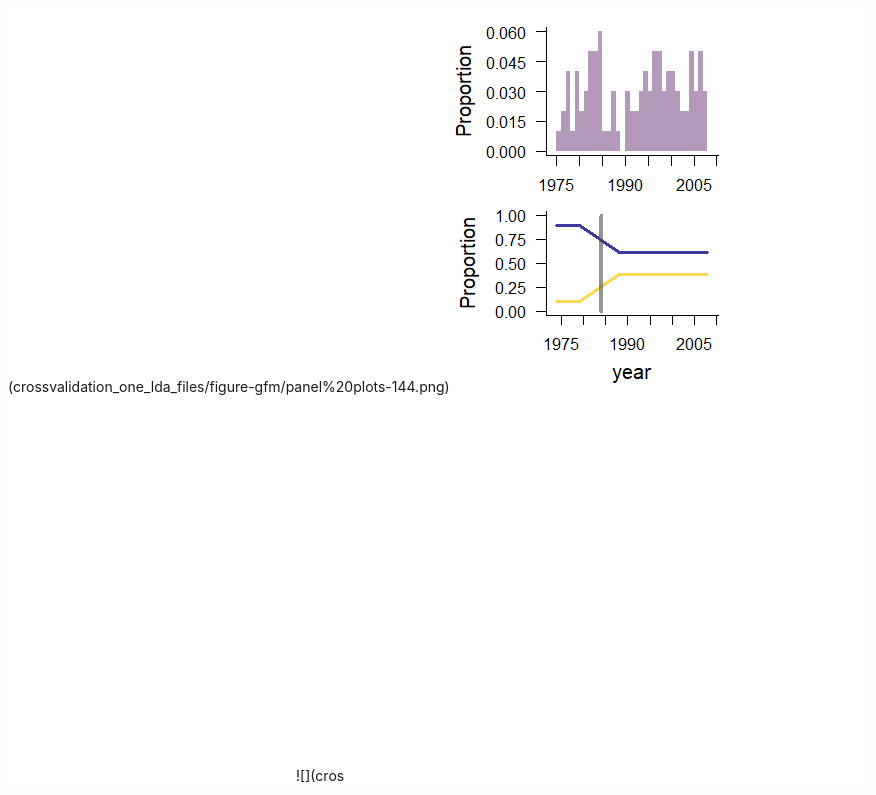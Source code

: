 (crossvalidation_one_lda_files/figure-gfm/panel%20plots-144.png)![](crossvalidation_one_lda_files/figure-gfm/panel%20plots-145.png)![](crossvalidation_one_lda_files/figure-gfm/panel%20plots-146.png)![](cros